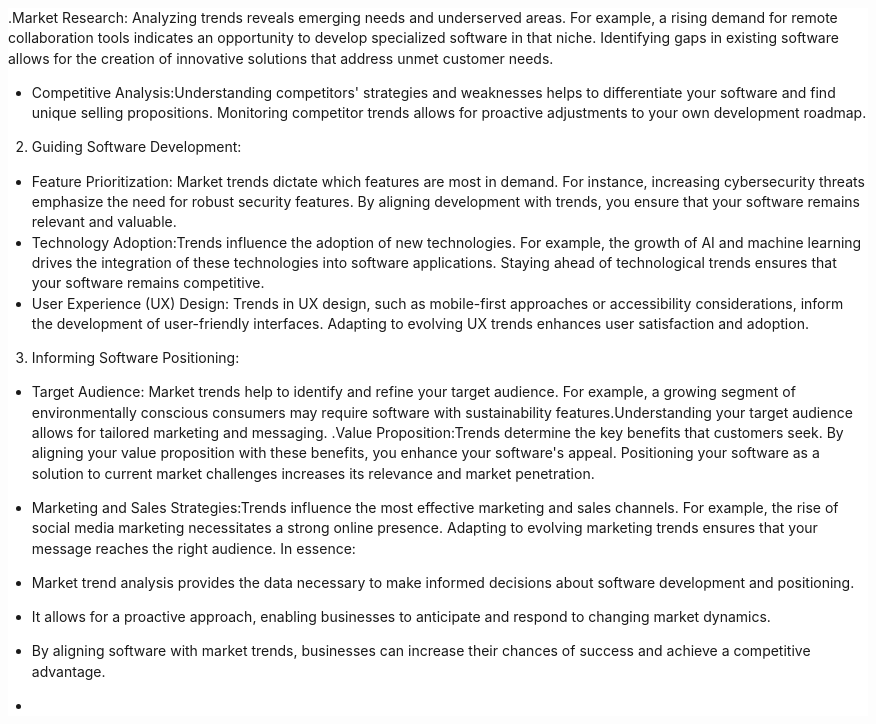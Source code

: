 .Market Research: Analyzing trends reveals emerging needs and underserved areas. For example, a rising demand for remote collaboration tools indicates an opportunity to develop specialized software in that niche.
     Identifying gaps in existing software allows for the creation of innovative solutions that address unmet customer needs.
* Competitive Analysis:Understanding competitors' strategies and weaknesses helps to differentiate your software and find unique selling propositions.
    Monitoring competitor trends allows for proactive adjustments to your own development roadmap.

2. Guiding Software Development:

* Feature Prioritization: Market trends dictate which features are most in demand. For instance, increasing cybersecurity threats emphasize the need for robust security features.
     By aligning development with trends, you ensure that your software remains relevant and valuable.
* Technology Adoption:Trends influence the adoption of new technologies. For example, the growth of AI and machine learning drives the integration of these technologies into software applications.
    Staying ahead of technological trends ensures that your software remains competitive.
* User Experience (UX) Design:
    Trends in UX design, such as mobile-first approaches or accessibility considerations, inform the development of user-friendly interfaces.
    Adapting to evolving UX trends enhances user satisfaction and adoption.

3. Informing Software Positioning:

* Target Audience:
    Market trends help to identify and refine your target audience. For example, a growing segment of environmentally conscious consumers may require software with sustainability features.Understanding your target audience allows for tailored marketing and messaging.
.Value Proposition:Trends determine the key benefits that customers seek. By aligning your value proposition with these benefits, you enhance your software's appeal.
    Positioning your software as a solution to current market challenges increases its relevance and market penetration.
* Marketing and Sales Strategies:Trends influence the most effective marketing and sales channels. For example, the rise of social media marketing necessitates a strong online presence.
   Adapting to evolving marketing trends ensures that your message reaches the right audience.
In essence:

* Market trend analysis provides the data necessary to make informed decisions about software development and positioning.
* It allows for a proactive approach, enabling businesses to anticipate and respond to changing market dynamics.
* By aligning software with market trends, businesses can increase their chances of success and achieve a competitive advantage.
*
